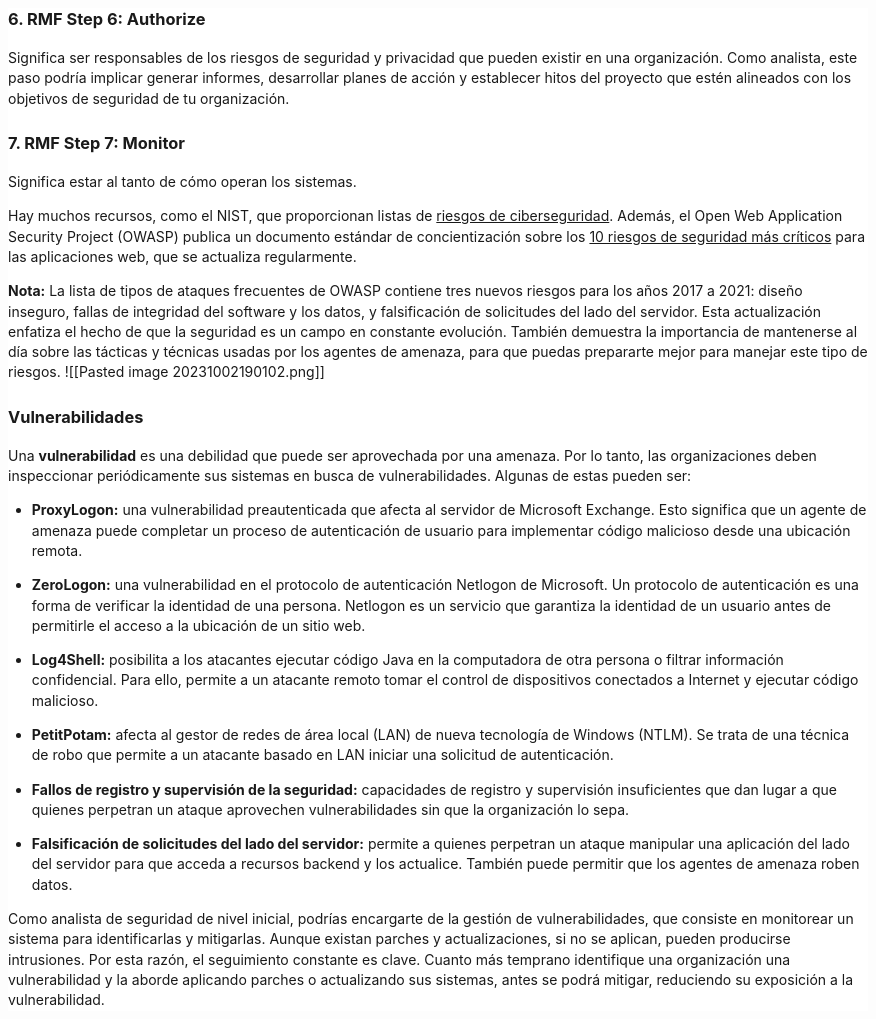 ### 6. RMF Step 6: Authorize
Significa ser responsables de los riesgos de seguridad y privacidad que pueden existir en una organización. Como analista, este paso podría implicar generar informes, desarrollar planes de acción y establecer hitos del proyecto que estén alineados con los objetivos de seguridad de tu organización. 

### 7. RMF Step 7: Monitor
Significa estar al tanto de cómo operan los sistemas.

Hay muchos recursos, como el NIST, que proporcionan listas de [riesgos de ciberseguridad](https://www.nist.gov/itl/smallbusinesscyber/cybersecurity-basics/cybersecurity-risks). Además, el Open Web Application Security Project (OWASP) publica un documento estándar de concientización sobre los [10 riesgos de seguridad más críticos](https://owasp.org/www-project-top-ten/) para las aplicaciones web, que se actualiza regularmente.

**Nota:** La lista de tipos de ataques frecuentes de OWASP contiene tres nuevos riesgos para los años 2017 a 2021: diseño inseguro, fallas de integridad del software y los datos, y falsificación de solicitudes del lado del servidor. Esta actualización enfatiza el hecho de que la seguridad es un campo en constante evolución. También demuestra la importancia de mantenerse al día sobre las tácticas y técnicas usadas por los agentes de amenaza, para que puedas prepararte mejor para manejar este tipo de riesgos.
![[Pasted image 20231002190102.png]]
### **Vulnerabilidades**

Una **vulnerabilidad** es una debilidad que puede ser aprovechada por una amenaza. Por lo tanto, las organizaciones deben inspeccionar periódicamente sus sistemas en busca de vulnerabilidades. Algunas de estas pueden ser:

- **ProxyLogon:** una vulnerabilidad preautenticada que afecta al servidor de Microsoft Exchange. Esto significa que un agente de amenaza puede completar un proceso de autenticación de usuario para implementar código malicioso desde una ubicación remota.
    
- **ZeroLogon:** una vulnerabilidad en el protocolo de autenticación Netlogon de Microsoft. Un protocolo de autenticación es una forma de verificar la identidad de una persona. Netlogon es un servicio que garantiza la identidad de un usuario antes de permitirle el acceso a la ubicación de un sitio web.
    
- **Log4Shell:** posibilita a los atacantes ejecutar código Java en la computadora de otra persona o filtrar información confidencial. Para ello, permite a un atacante remoto tomar el control de dispositivos conectados a Internet y ejecutar código malicioso.
    
- **PetitPotam:** afecta al gestor de redes de área local (LAN) de nueva tecnología de Windows (NTLM). Se trata de una técnica de robo que permite a un atacante basado en LAN iniciar una solicitud de autenticación.
    
- **Fallos de registro y supervisión de la seguridad:** capacidades de registro y supervisión insuficientes que dan lugar a que quienes perpetran un ataque aprovechen vulnerabilidades sin que la organización lo sepa.
    
- **Falsificación de solicitudes del lado del servidor:** permite a quienes perpetran un ataque manipular una aplicación del lado del servidor para que acceda a recursos backend y los actualice. También puede permitir que los agentes de amenaza roben datos.
    

Como analista de seguridad de nivel inicial, podrías encargarte de la gestión de vulnerabilidades, que consiste en monitorear un sistema para identificarlas y mitigarlas. Aunque existan parches y actualizaciones, si no se aplican, pueden producirse intrusiones. Por esta razón, el seguimiento constante es clave. Cuanto más temprano identifique una organización una vulnerabilidad y la aborde aplicando parches o actualizando sus sistemas, antes se podrá mitigar, reduciendo su exposición a la vulnerabilidad.
